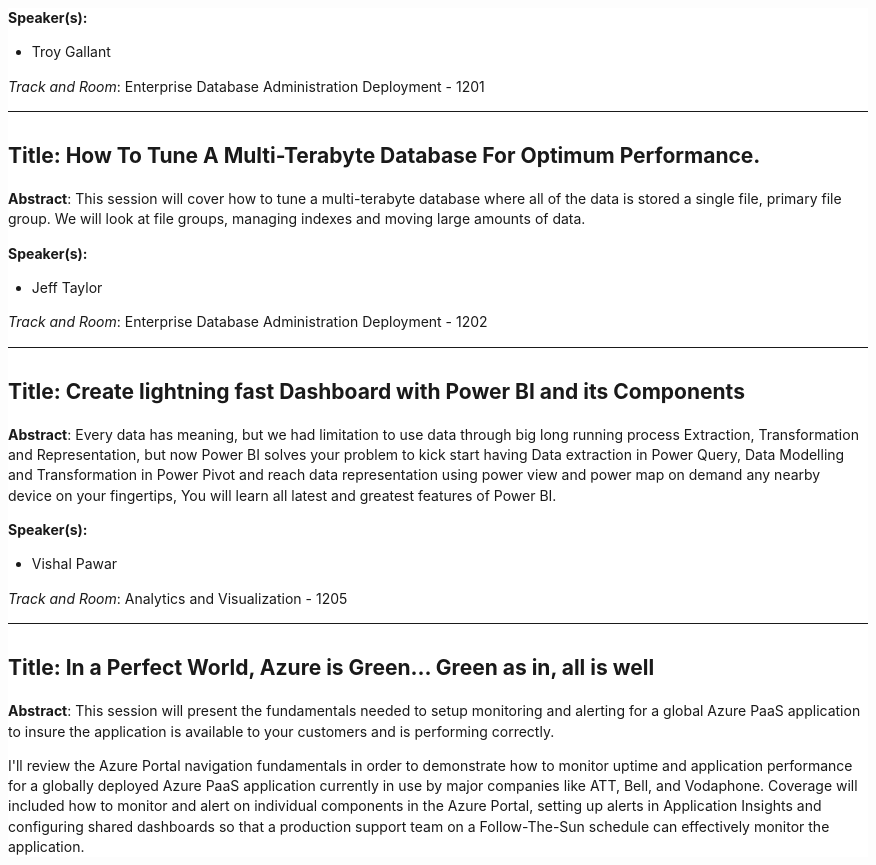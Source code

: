 **Speaker(s):**
- Troy Gallant
 
*Track and Room*: Enterprise Database Administration  Deployment - 1201
 
----------------------------------------------------------------------------------- 
 
 
## Title: How To Tune A Multi-Terabyte Database For Optimum Performance.
 
**Abstract**:
This session will cover how to tune a multi-terabyte database where all of the data is stored a single file, primary file group. We will look at file groups, managing indexes and moving large amounts of data.
 
**Speaker(s):**
- Jeff Taylor
 
*Track and Room*: Enterprise Database Administration  Deployment - 1202
 
----------------------------------------------------------------------------------- 
 
 
## Title: Create lightning fast Dashboard with Power BI and its Components
 
**Abstract**:
Every data has meaning, but we had limitation to use data through big long running process Extraction, Transformation and Representation, but now Power BI solves your problem to kick start having Data extraction in Power Query, Data Modelling and Transformation in Power Pivot and reach data representation using power view and power map on demand any nearby device on your fingertips, You will learn all latest and greatest features of Power BI.
 
**Speaker(s):**
- Vishal Pawar
 
*Track and Room*: Analytics and Visualization - 1205
 
----------------------------------------------------------------------------------- 
 
 
## Title: In a Perfect World, Azure is Green… Green as in, all is well
 
**Abstract**:
This session will present the fundamentals needed to setup monitoring and alerting for a global Azure PaaS application to insure the application is available to your customers and is performing correctly.

I'll review the Azure Portal navigation fundamentals in order to demonstrate how to monitor uptime and application performance for a globally deployed Azure PaaS application currently in use by major companies like ATT, Bell, and Vodaphone.
Coverage will included how to monitor and alert on individual components in the Azure Portal, setting up alerts in Application Insights and configuring shared dashboards so that a production support team on a Follow-The-Sun schedule can effectively monitor the application.
 